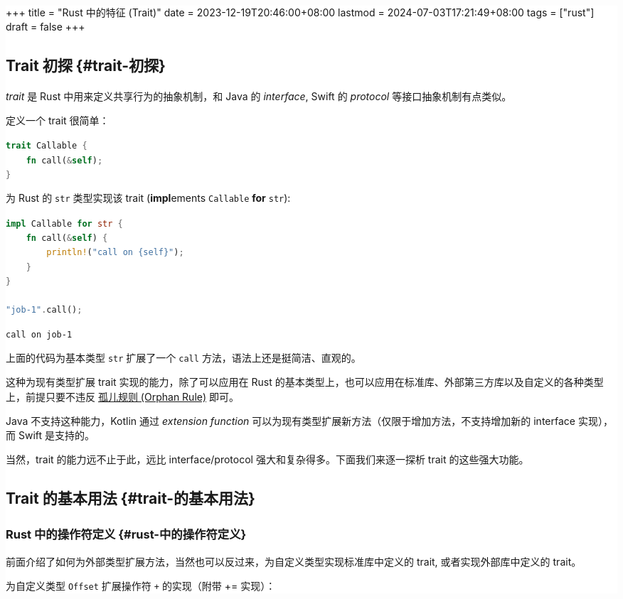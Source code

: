 +++
title = "Rust 中的特征 (Trait)"
date = 2023-12-19T20:46:00+08:00
lastmod = 2024-07-03T17:21:49+08:00
tags = ["rust"]
draft = false
+++

## Trait 初探 {#trait-初探}

_trait_ 是 Rust 中用来定义共享行为的抽象机制，和 Java 的 _interface_, Swift 的
_protocol_ 等接口抽象机制有点类似。

定义一个 trait 很简单：

<a id="code-snippet--callable"></a>
```rust
trait Callable {
    fn call(&self);
}
```

为 Rust 的 `str` 类型实现该 trait (**impl**​ements `Callable` **for** `str`):

```rust
impl Callable for str {
    fn call(&self) {
        println!("call on {self}");
    }
}

"job-1".call();
```

```text
call on job-1
```

上面的代码为基本类型 `str` 扩展了一个 `call` 方法，语法上还是挺简洁、直观的。

这种为现有类型扩展 trait 实现的能力，除了可以应用在 Rust 的基本类型上，也可以应用在标准库、外部第三方库以及自定义的各种类型上，前提只要不违反 [孤儿规则 (Orphan
Rule)](#孤儿规则--orphan-rule) 即可。

Java 不支持这种能力，Kotlin 通过 _extension function_ 可以为现有类型扩展新方法（仅限于增加方法，不支持增加新的 interface 实现），而 Swift 是支持的。

当然，trait 的能力远不止于此，远比 interface/protocol 强大和复杂得多。下面我们来逐一探析 trait 的这些强大功能。


## Trait 的基本用法 {#trait-的基本用法}


### Rust 中的操作符定义 {#rust-中的操作符定义}

前面介绍了如何为外部类型扩展方法，当然也可以反过来，为自定义类型实现标准库中定义的 trait, 或者实现外部库中定义的 trait。

为自定义类型 `Offset` 扩展操作符 `+` 的实现（附带 += ​​实现）：

